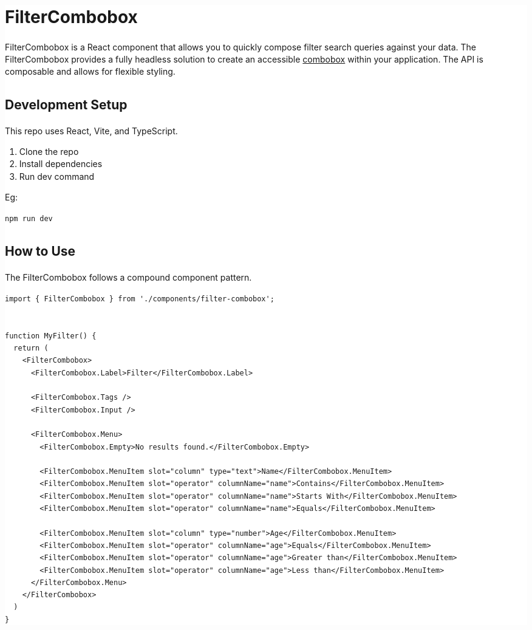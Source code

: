 # FilterCombobox

FilterCombobox is a React component that allows you to quickly compose filter search queries against your data. The FilterCombobox provides a fully headless solution to create an accessible [combobox](https://www.w3.org/WAI/ARIA/apg/patterns/combobox/) within your application. The API is composable and allows for flexible styling.

## Development Setup

This repo uses React, Vite, and TypeScript.

1. Clone the repo
2. Install dependencies
3. Run dev command

Eg:

```bash
npm run dev
```

## How to Use

The FilterCombobox follows a compound component pattern.

```tsx
import { FilterCombobox } from './components/filter-combobox';


function MyFilter() {
  return (
    <FilterCombobox>
      <FilterCombobox.Label>Filter</FilterCombobox.Label>

      <FilterCombobox.Tags />
      <FilterCombobox.Input />

      <FilterCombobox.Menu>
        <FilterCombobox.Empty>No results found.</FilterCombobox.Empty>

        <FilterCombobox.MenuItem slot="column" type="text">Name</FilterCombobox.MenuItem>
        <FilterCombobox.MenuItem slot="operator" columnName="name">Contains</FilterCombobox.MenuItem>
        <FilterCombobox.MenuItem slot="operator" columnName="name">Starts With</FilterCombobox.MenuItem>
        <FilterCombobox.MenuItem slot="operator" columnName="name">Equals</FilterCombobox.MenuItem>

        <FilterCombobox.MenuItem slot="column" type="number">Age</FilterCombobox.MenuItem>
        <FilterCombobox.MenuItem slot="operator" columnName="age">Equals</FilterCombobox.MenuItem>
        <FilterCombobox.MenuItem slot="operator" columnName="age">Greater than</FilterCombobox.MenuItem>
        <FilterCombobox.MenuItem slot="operator" columnName="age">Less than</FilterCombobox.MenuItem>
      </FilterCombobox.Menu>
    </FilterCombobox>
  )
}
```
